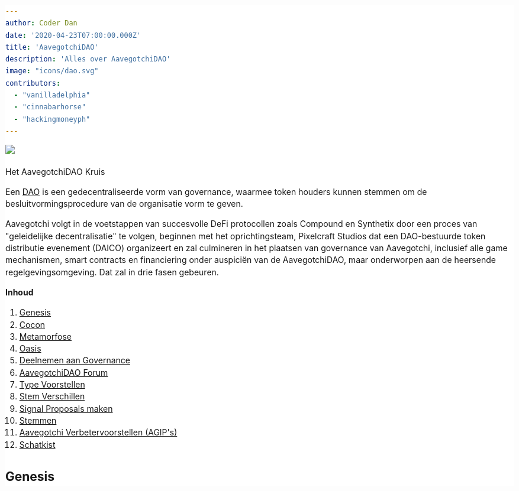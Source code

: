 ```yaml
---
author: Coder Dan
date: '2020-04-23T07:00:00.000Z'
title: 'AavegotchiDAO'
description: 'Alles over AavegotchiDAO'
image: "icons/dao.svg"
contributors:
  - "vanilladelphia"
  - "cinnabarhorse"
  - "hackingmoneyph"
---
```


<div class="headerImageContainer">
<img class="headerImage" src="/dao/dao.png">
<p class="headerImageText">Het AavegotchiDAO Kruis</p>
</div>

Een [DAO](glossary#dao) is een gedecentraliseerde vorm van governance, waarmee token houders kunnen stemmen om de besluitvormingsprocedure van de organisatie vorm te geven.

Aavegotchi volgt in de voetstappen van succesvolle DeFi protocollen zoals Compound en Synthetix door een proces van "geleidelijke decentralisatie" te volgen, beginnen met het oprichtingsteam, Pixelcraft Studios dat een DAO-bestuurde token distributie evenement (DAICO) organizeert en zal culmineren in het plaatsen van governance van Aavegotchi, inclusief alle game mechanismen, smart contracts en financiering onder auspiciën van de AavegotchiDAO, maar onderworpen aan de heersende regelgevingsomgeving. Dat zal in drie fasen gebeuren.

<div class="contentsBox">

**Inhoud**

<ol>
<li><a href=#genesis>Genesis</a></li>
<li><a href=#cocoon>Cocon</a></li>
<li><a href=#metamorphosis>Metamorfose</a></li>
<li><a href=#oasis>Oasis</a></li>
<li><a href=#participating-in-governance>Deelnemen aan Governance</a></li>
<li><a href=#aavegotchidao-forum>AavegotchiDAO Forum</a></li>
<li><a href=#type-of-proposals>Type Voorstellen</a></li>
<li><a href=#vote-differentials>Stem Verschillen</a></li>
<li><a href=#creating-signal-proposals>Signal Proposals maken</a></li>
<li><a href=#voting>Stemmen</a></li>
<li><a href=#aavegotchi-improvement-proposals--agips->Aavegotchi Verbetervoorstellen (AGIP's)</a></li>
<li><a href=#treasury>Schatkist</a></li>
</ol>

</div>

## Genesis
